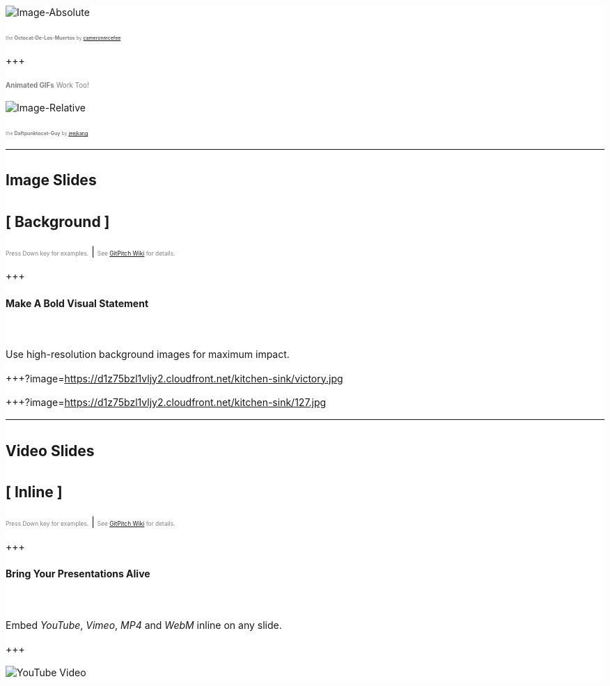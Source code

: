 ![Image-Absolute](assets/octocat-de-los-muertos.jpg)

<span style="color:gray; font-size:0.5em">the <b>Octocat-De-Los-Muertos</b> by <a href="https://github.com/cameronmcefee" target="_blank">cameronmcefee</a></span>


+++

<span style="color:gray; font-size:0.7em"><b>Animated GIFs</b> Work Too!</span>

![Image-Relative](https://d1z75bzl1vljy2.cloudfront.net/kitchen-sink/octocat-daftpunkocat.gif)

<span style="color:gray; font-size:0.5em">the <b>Daftpunktocat-Guy</b> by <a href="https://github.com/jeejkang" target="_blank">jeejkang</a></span>

---

## Image Slides
## [ Background ]
<span style="font-size:0.6em; color:gray">Press Down key for examples.</span> |
<span style="font-size:0.6em; color:gray">See <a href="https://github.com/gitpitch/gitpitch/wiki/Image-Slides#background" target="_blank">GitPitch Wiki</a> for details.</span>

+++

#### Make A Bold Visual Statement

<br>

Use high-resolution background images for maximum impact.

+++?image=https://d1z75bzl1vljy2.cloudfront.net/kitchen-sink/victory.jpg

+++?image=https://d1z75bzl1vljy2.cloudfront.net/kitchen-sink/127.jpg


---

## Video Slides
## [ Inline ]
<span style="font-size:0.6em; color:gray">Press Down key for examples.</span> |
<span style="font-size:0.6em; color:gray">See <a href="https://github.com/gitpitch/gitpitch/wiki/Video-Slides" target="_blank">GitPitch Wiki</a> for details.</span>

+++

#### Bring Your Presentations Alive

<br>

Embed *YouTube*, *Vimeo*, *MP4* and *WebM* inline on any slide.

+++

![YouTube Video](https://www.youtube.com/embed/dNJdJIwCF_Y)
